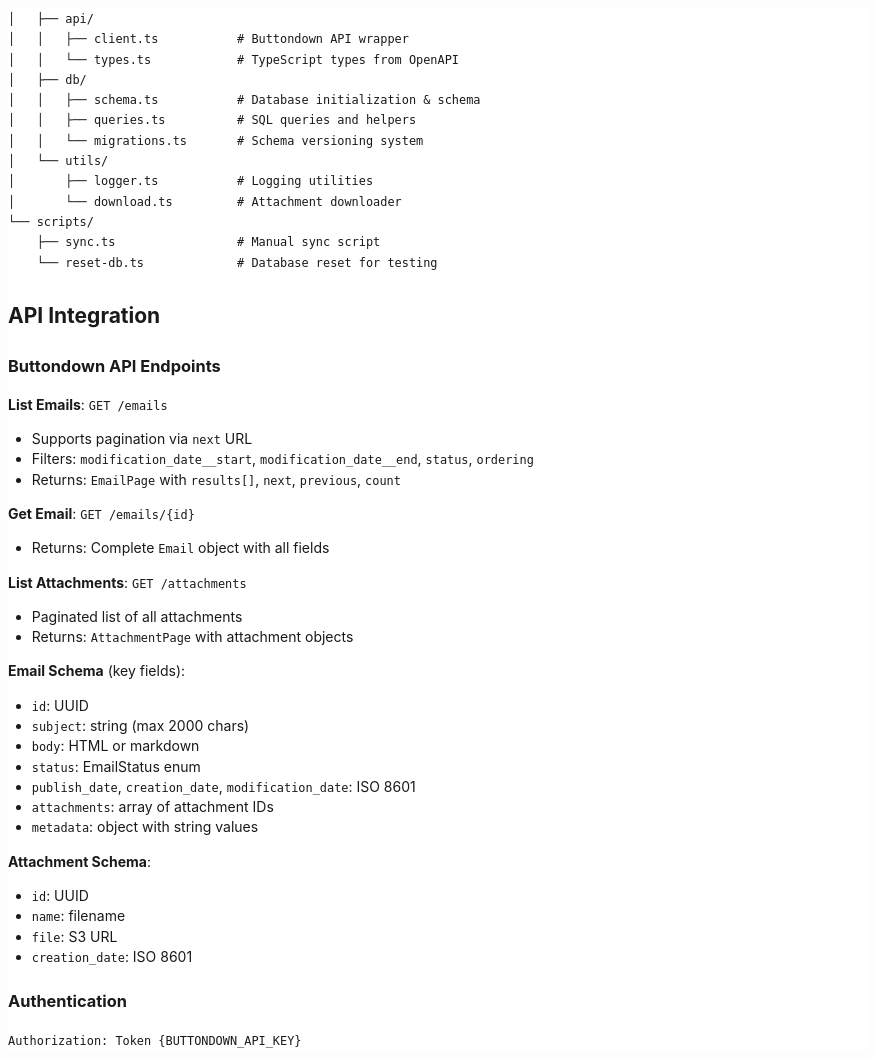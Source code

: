 ```
│   ├── api/
│   │   ├── client.ts           # Buttondown API wrapper
│   │   └── types.ts            # TypeScript types from OpenAPI
│   ├── db/
│   │   ├── schema.ts           # Database initialization & schema
│   │   ├── queries.ts          # SQL queries and helpers
│   │   └── migrations.ts       # Schema versioning system
│   └── utils/
│       ├── logger.ts           # Logging utilities
│       └── download.ts         # Attachment downloader
└── scripts/
    ├── sync.ts                 # Manual sync script
    └── reset-db.ts             # Database reset for testing
```

## API Integration

### Buttondown API Endpoints

**List Emails**: `GET /emails`

- Supports pagination via `next` URL
- Filters: `modification_date__start`, `modification_date__end`, `status`, `ordering`
- Returns: `EmailPage` with `results[]`, `next`, `previous`, `count`

**Get Email**: `GET /emails/{id}`

- Returns: Complete `Email` object with all fields

**List Attachments**: `GET /attachments`

- Paginated list of all attachments
- Returns: `AttachmentPage` with attachment objects

**Email Schema** (key fields):

- `id`: UUID
- `subject`: string (max 2000 chars)
- `body`: HTML or markdown
- `status`: EmailStatus enum
- `publish_date`, `creation_date`, `modification_date`: ISO 8601
- `attachments`: array of attachment IDs
- `metadata`: object with string values

**Attachment Schema**:

- `id`: UUID
- `name`: filename
- `file`: S3 URL
- `creation_date`: ISO 8601

### Authentication

```
Authorization: Token {BUTTONDOWN_API_KEY}
```
